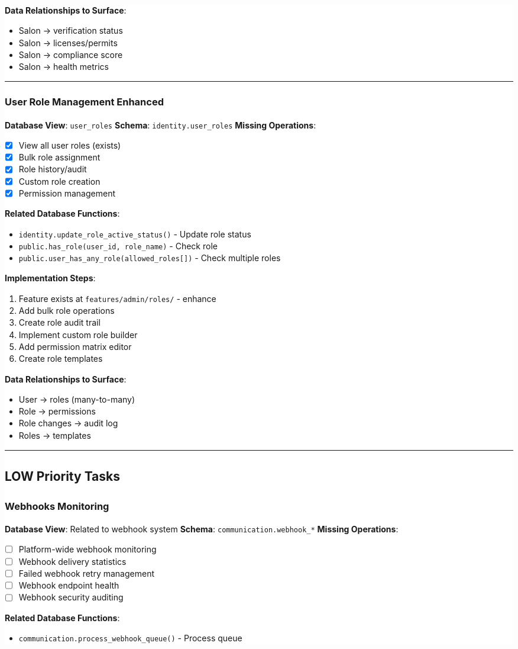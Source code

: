 **Data Relationships to Surface**:
- Salon → verification status
- Salon → licenses/permits
- Salon → compliance score
- Salon → health metrics

---

### User Role Management Enhanced
**Database View**: `user_roles`
**Schema**: `identity.user_roles`
**Missing Operations**:
- [x] View all user roles (exists)
- [x] Bulk role assignment
- [x] Role history/audit
- [x] Custom role creation
- [x] Permission management

**Related Database Functions**:
- `identity.update_role_active_status()` - Update role status
- `public.has_role(user_id, role_name)` - Check role
- `public.user_has_any_role(allowed_roles[])` - Check multiple roles

**Implementation Steps**:
1. Feature exists at `features/admin/roles/` - enhance
2. Add bulk role operations
3. Create role audit trail
4. Implement custom role builder
5. Add permission matrix editor
6. Create role templates

**Data Relationships to Surface**:
- User → roles (many-to-many)
- Role → permissions
- Role changes → audit log
- Roles → templates

---

## LOW Priority Tasks

### Webhooks Monitoring
**Database View**: Related to webhook system
**Schema**: `communication.webhook_*`
**Missing Operations**:
- [ ] Platform-wide webhook monitoring
- [ ] Webhook delivery statistics
- [ ] Failed webhook retry management
- [ ] Webhook endpoint health
- [ ] Webhook security auditing

**Related Database Functions**:
- `communication.process_webhook_queue()` - Process queue

